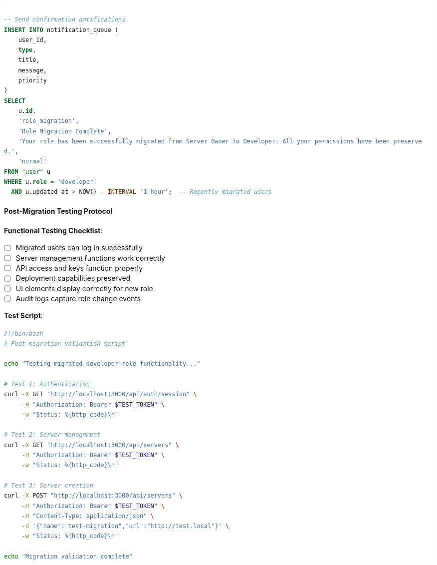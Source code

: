 ```sql

-- Send confirmation notifications
INSERT INTO notification_queue (
    user_id,
    type,
    title,
    message,
    priority
)
SELECT
    u.id,
    'role_migration',
    'Role Migration Complete',
    'Your role has been successfully migrated from Server Owner to Developer. All your permissions have been preserved.',
    'normal'
FROM "user" u
WHERE u.role = 'developer'
  AND u.updated_at > NOW() - INTERVAL '1 hour';  -- Recently migrated users
```

#### Post-Migration Testing Protocol

**Functional Testing Checklist**:
- [ ] Migrated users can log in successfully
- [ ] Server management functions work correctly
- [ ] API access and keys function properly
- [ ] Deployment capabilities preserved
- [ ] UI elements display correctly for new role
- [ ] Audit logs capture role change events

**Test Script**:
```bash
#!/bin/bash
# Post-migration validation script

echo "Testing migrated developer role functionality..."

# Test 1: Authentication
curl -X GET "http://localhost:3000/api/auth/session" \
     -H "Authorization: Bearer $TEST_TOKEN" \
     -w "Status: %{http_code}\n"

# Test 2: Server management
curl -X GET "http://localhost:3000/api/servers" \
     -H "Authorization: Bearer $TEST_TOKEN" \
     -w "Status: %{http_code}\n"

# Test 3: Server creation
curl -X POST "http://localhost:3000/api/servers" \
     -H "Authorization: Bearer $TEST_TOKEN" \
     -H "Content-Type: application/json" \
     -d '{"name":"test-migration","url":"http://test.local"}' \
     -w "Status: %{http_code}\n"

echo "Migration validation complete"
```
